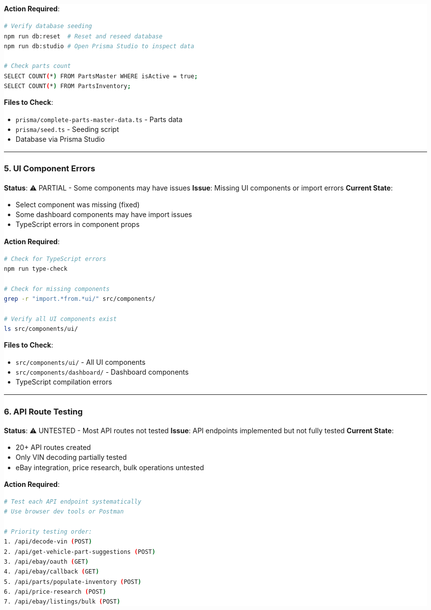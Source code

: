 **Action Required**:
```bash
# Verify database seeding
npm run db:reset  # Reset and reseed database
npm run db:studio # Open Prisma Studio to inspect data

# Check parts count
SELECT COUNT(*) FROM PartsMaster WHERE isActive = true;
SELECT COUNT(*) FROM PartsInventory;
```

**Files to Check**:
- `prisma/complete-parts-master-data.ts` - Parts data
- `prisma/seed.ts` - Seeding script
- Database via Prisma Studio

---

### 5. **UI Component Errors**
**Status**: ⚠️ PARTIAL - Some components may have issues
**Issue**: Missing UI components or import errors
**Current State**: 
- Select component was missing (fixed)
- Some dashboard components may have import issues
- TypeScript errors in component props

**Action Required**:
```bash
# Check for TypeScript errors
npm run type-check

# Check for missing components
grep -r "import.*from.*ui/" src/components/

# Verify all UI components exist
ls src/components/ui/
```

**Files to Check**:
- `src/components/ui/` - All UI components
- `src/components/dashboard/` - Dashboard components
- TypeScript compilation errors

---

### 6. **API Route Testing**
**Status**: ⚠️ UNTESTED - Most API routes not tested
**Issue**: API endpoints implemented but not fully tested
**Current State**: 
- 20+ API routes created
- Only VIN decoding partially tested
- eBay integration, price research, bulk operations untested

**Action Required**:
```bash
# Test each API endpoint systematically
# Use browser dev tools or Postman

# Priority testing order:
1. /api/decode-vin (POST)
2. /api/get-vehicle-part-suggestions (POST)
3. /api/ebay/oauth (GET)
4. /api/ebay/callback (GET)
5. /api/parts/populate-inventory (POST)
6. /api/price-research (POST)
7. /api/ebay/listings/bulk (POST)
```